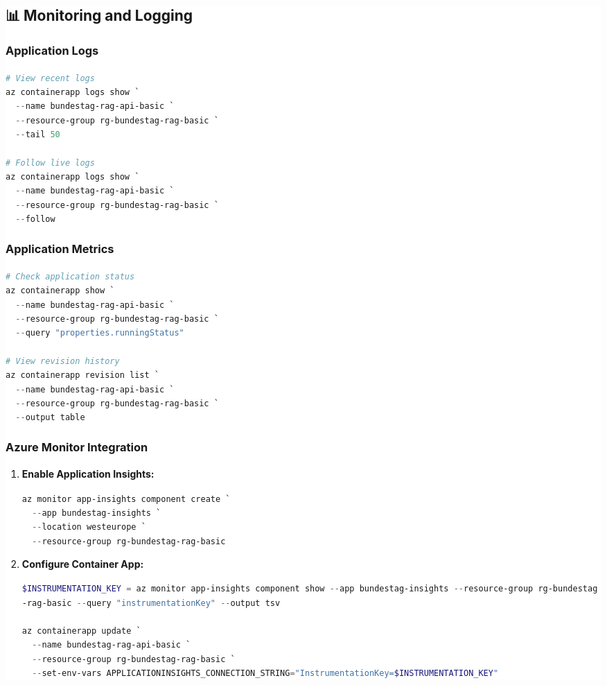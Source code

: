 ```powershell
```

## 📊 Monitoring and Logging

### Application Logs

```powershell
# View recent logs
az containerapp logs show `
  --name bundestag-rag-api-basic `
  --resource-group rg-bundestag-rag-basic `
  --tail 50

# Follow live logs
az containerapp logs show `
  --name bundestag-rag-api-basic `
  --resource-group rg-bundestag-rag-basic `
  --follow
```

### Application Metrics

```powershell
# Check application status
az containerapp show `
  --name bundestag-rag-api-basic `
  --resource-group rg-bundestag-rag-basic `
  --query "properties.runningStatus"

# View revision history
az containerapp revision list `
  --name bundestag-rag-api-basic `
  --resource-group rg-bundestag-rag-basic `
  --output table
```

### Azure Monitor Integration

1. **Enable Application Insights:**
   ```powershell
   az monitor app-insights component create `
     --app bundestag-insights `
     --location westeurope `
     --resource-group rg-bundestag-rag-basic
   ```

2. **Configure Container App:**
   ```powershell
   $INSTRUMENTATION_KEY = az monitor app-insights component show --app bundestag-insights --resource-group rg-bundestag-rag-basic --query "instrumentationKey" --output tsv
   
   az containerapp update `
     --name bundestag-rag-api-basic `
     --resource-group rg-bundestag-rag-basic `
     --set-env-vars APPLICATIONINSIGHTS_CONNECTION_STRING="InstrumentationKey=$INSTRUMENTATION_KEY"
   ```
